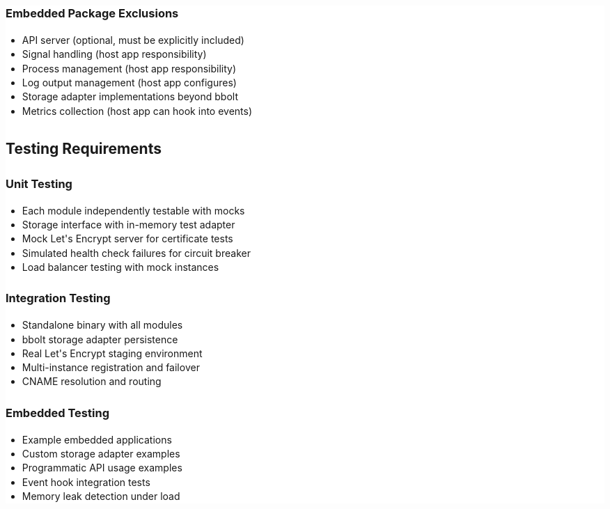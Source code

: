 ### Embedded Package Exclusions

- API server (optional, must be explicitly included)
- Signal handling (host app responsibility)
- Process management (host app responsibility)
- Log output management (host app configures)
- Storage adapter implementations beyond bbolt
- Metrics collection (host app can hook into events)

## Testing Requirements

### Unit Testing

- Each module independently testable with mocks
- Storage interface with in-memory test adapter
- Mock Let's Encrypt server for certificate tests
- Simulated health check failures for circuit breaker
- Load balancer testing with mock instances

### Integration Testing

- Standalone binary with all modules
- bbolt storage adapter persistence
- Real Let's Encrypt staging environment
- Multi-instance registration and failover
- CNAME resolution and routing

### Embedded Testing

- Example embedded applications
- Custom storage adapter examples
- Programmatic API usage examples
- Event hook integration tests
- Memory leak detection under load
